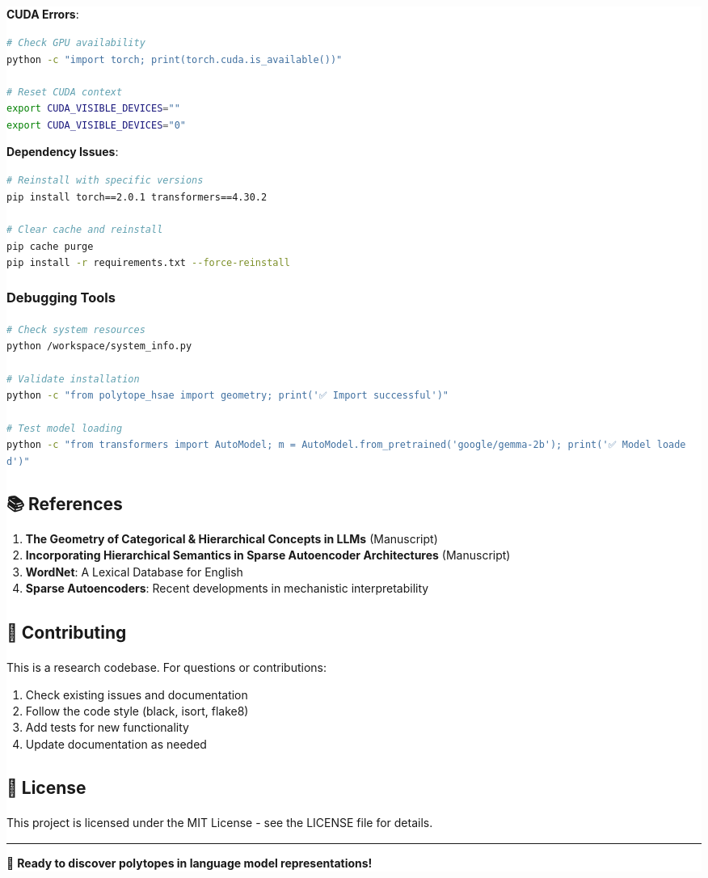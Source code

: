 **CUDA Errors**:
```bash
# Check GPU availability
python -c "import torch; print(torch.cuda.is_available())"

# Reset CUDA context
export CUDA_VISIBLE_DEVICES=""
export CUDA_VISIBLE_DEVICES="0"
```

**Dependency Issues**:
```bash
# Reinstall with specific versions
pip install torch==2.0.1 transformers==4.30.2

# Clear cache and reinstall
pip cache purge
pip install -r requirements.txt --force-reinstall
```

### Debugging Tools

```bash
# Check system resources
python /workspace/system_info.py

# Validate installation
python -c "from polytope_hsae import geometry; print('✅ Import successful')"

# Test model loading
python -c "from transformers import AutoModel; m = AutoModel.from_pretrained('google/gemma-2b'); print('✅ Model loaded')"
```

## 📚 References

1. **The Geometry of Categorical & Hierarchical Concepts in LLMs** (Manuscript)
2. **Incorporating Hierarchical Semantics in Sparse Autoencoder Architectures** (Manuscript)  
3. **WordNet**: A Lexical Database for English
4. **Sparse Autoencoders**: Recent developments in mechanistic interpretability

## 🤝 Contributing

This is a research codebase. For questions or contributions:

1. Check existing issues and documentation
2. Follow the code style (black, isort, flake8)
3. Add tests for new functionality
4. Update documentation as needed

## 📄 License

This project is licensed under the MIT License - see the LICENSE file for details.

---

🚀 **Ready to discover polytopes in language model representations!**